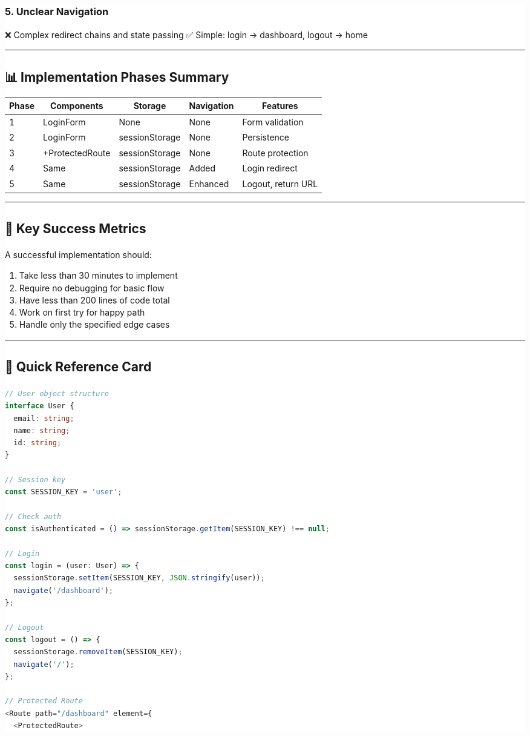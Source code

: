 ### 5. Unclear Navigation
❌ Complex redirect chains and state passing
✅ Simple: login → dashboard, logout → home

---

## 📊 Implementation Phases Summary

| Phase | Components | Storage | Navigation | Features |
|-------|------------|---------|------------|----------|
| 1 | LoginForm | None | None | Form validation |
| 2 | LoginForm | sessionStorage | None | Persistence |
| 3 | +ProtectedRoute | sessionStorage | None | Route protection |
| 4 | Same | sessionStorage | Added | Login redirect |
| 5 | Same | sessionStorage | Enhanced | Logout, return URL |

---

## 🎯 Key Success Metrics

A successful implementation should:
1. Take less than 30 minutes to implement
2. Require no debugging for basic flow
3. Have less than 200 lines of code total
4. Work on first try for happy path
5. Handle only the specified edge cases

---

## 📌 Quick Reference Card

```typescript
// User object structure
interface User {
  email: string;
  name: string;
  id: string;
}

// Session key
const SESSION_KEY = 'user';

// Check auth
const isAuthenticated = () => sessionStorage.getItem(SESSION_KEY) !== null;

// Login
const login = (user: User) => {
  sessionStorage.setItem(SESSION_KEY, JSON.stringify(user));
  navigate('/dashboard');
};

// Logout
const logout = () => {
  sessionStorage.removeItem(SESSION_KEY);
  navigate('/');
};

// Protected Route
<Route path="/dashboard" element={
  <ProtectedRoute>
```
